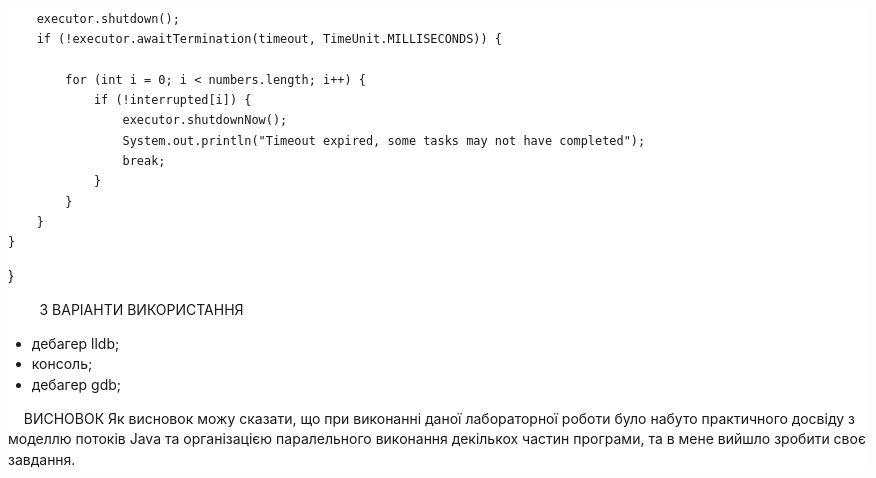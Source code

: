         executor.shutdown();
        if (!executor.awaitTermination(timeout, TimeUnit.MILLISECONDS)) {
           
            for (int i = 0; i < numbers.length; i++) {
                if (!interrupted[i]) {
                    executor.shutdownNow();
                    System.out.println("Timeout expired, some tasks may not have completed");
                    break;
                }
            }
        }
    }
}

 
      3 ВАРІАНТИ ВИКОРИСТАННЯ

- дебагер lldb;
- консоль;
- дебагер gdb;
 
 
 
            ВИСНОВОК
Як висновок можу сказати, що при виконанні даної лабораторної роботи було набуто практичного досвіду з моделлю потоків Java та організацією паралельного виконання декількох частин програми, та в мене вийшло зробити своє завдання.